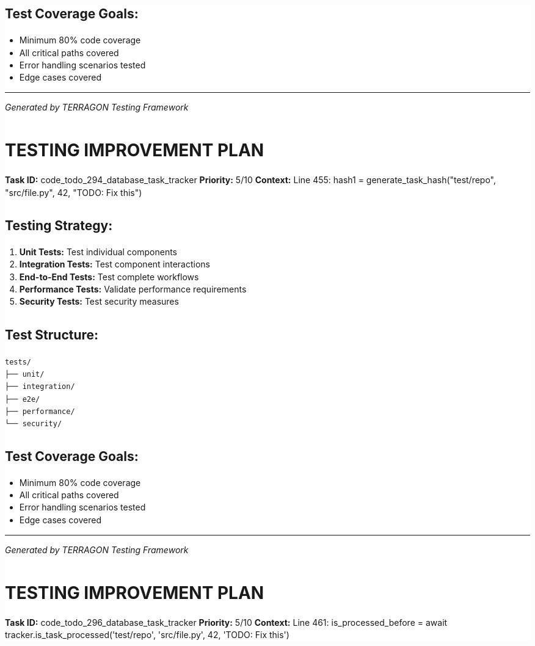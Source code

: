 ## Test Coverage Goals:
- Minimum 80% code coverage
- All critical paths covered
- Error handling scenarios tested
- Edge cases covered

---
*Generated by TERRAGON Testing Framework*

# TESTING IMPROVEMENT PLAN

**Task ID:** code_todo_294_database_task_tracker
**Priority:** 5/10
**Context:** Line 455: hash1 = generate_task_hash("test/repo", "src/file.py", 42, "TODO: Fix this")

## Testing Strategy:
1. **Unit Tests:** Test individual components
2. **Integration Tests:** Test component interactions
3. **End-to-End Tests:** Test complete workflows
4. **Performance Tests:** Validate performance requirements
5. **Security Tests:** Test security measures

## Test Structure:
```
tests/
├── unit/
├── integration/
├── e2e/
├── performance/
└── security/
```

## Test Coverage Goals:
- Minimum 80% code coverage
- All critical paths covered
- Error handling scenarios tested
- Edge cases covered

---
*Generated by TERRAGON Testing Framework*

# TESTING IMPROVEMENT PLAN

**Task ID:** code_todo_296_database_task_tracker
**Priority:** 5/10
**Context:** Line 461: is_processed_before = await tracker.is_task_processed('test/repo', 'src/file.py', 42, 'TODO: Fix this')
